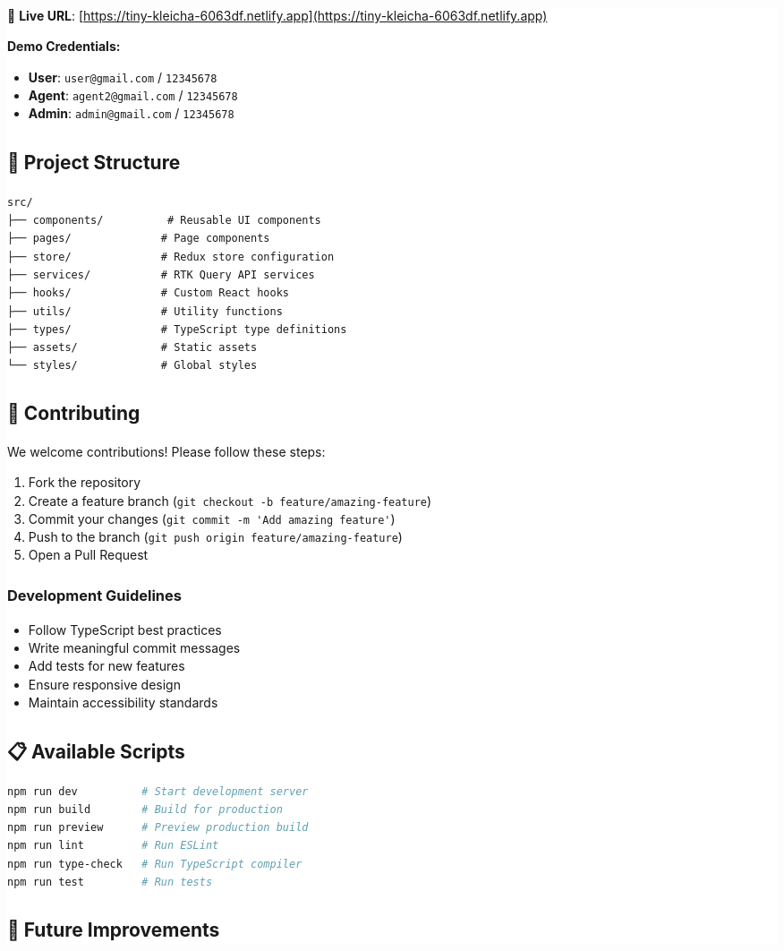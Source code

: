🚀 **Live URL**: [https://tiny-kleicha-6063df.netlify.app](https://tiny-kleicha-6063df.netlify.app)

**Demo Credentials:**
- **User**: `user@gmail.com` / `12345678`
- **Agent**: `agent2@gmail.com` / `12345678`
- **Admin**: `admin@gmail.com` / `12345678`

## 📁 Project Structure

```
src/
├── components/          # Reusable UI components
├── pages/              # Page components
├── store/              # Redux store configuration
├── services/           # RTK Query API services
├── hooks/              # Custom React hooks
├── utils/              # Utility functions
├── types/              # TypeScript type definitions
├── assets/             # Static assets
└── styles/             # Global styles
```

## 🤝 Contributing

We welcome contributions! Please follow these steps:

1. Fork the repository
2. Create a feature branch (`git checkout -b feature/amazing-feature`)
3. Commit your changes (`git commit -m 'Add amazing feature'`)
4. Push to the branch (`git push origin feature/amazing-feature`)
5. Open a Pull Request

### Development Guidelines
- Follow TypeScript best practices
- Write meaningful commit messages
- Add tests for new features
- Ensure responsive design
- Maintain accessibility standards

## 📋 Available Scripts

```bash
npm run dev          # Start development server
npm run build        # Build for production
npm run preview      # Preview production build
npm run lint         # Run ESLint
npm run type-check   # Run TypeScript compiler
npm run test         # Run tests
```

## 🔮 Future Improvements
